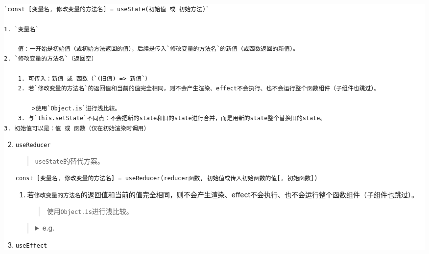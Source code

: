     `const [变量名, 修改变量的方法名] = useState(初始值 或 初始方法)`

    1. `变量名`

        值：一开始是初始值（或初始方法返回的值），后续是传入`修改变量的方法名`的新值（或函数返回的新值）。
    2. `修改变量的方法名`（返回空）

        1. 可传入：新值 或 函数（`(旧值) => 新值`）
        2. 若`修改变量的方法名`的返回值和当前的值完全相同，则不会产生渲染、effect不会执行、也不会运行整个函数组件（子组件也跳过）。

            >使用`Object.is`进行浅比较。
        3. 与`this.setState`不同点：不会把新的state和旧的state进行合并，而是用新的state整个替换旧的state。
    3. 初始值可以是：值 或 函数（仅在初始渲染时调用）
2. `useReducer`

    >`useState`的替代方案。

    `const [变量名, 修改变量的方法名] = useReducer(reducer函数, 初始值或传入初始函数的值[, 初始函数])`

    1. 若`修改变量的方法名`的返回值和当前的值完全相同，则不会产生渲染、effect不会执行、也不会运行整个函数组件（子组件也跳过）。

        >使用`Object.is`进行浅比较。

    ><details>
    ><summary>e.g.</summary>
    >
    >```jsx
    >function init(initialCount) {
    >  return { count: initialCount?.count || initialCount || 0 };
    >}
    >
    >function reducer(state, action) {
    >  switch (action.type) {
    >    case 'increment':
    >      return {count: state.count + 1};
    >    case 'decrement':
    >      return {count: state.count - 1};
    >    case 'reset':
    >      return init(action.payload);
    >    default:
    >      throw new Error();
    >  }
    >}
    >
    >function Counter({initialCount}) { // props传入作为初始化数据
    >  // <Counter initialCount={数字}/>
    >  const [state, dispatch] = useReducer(reducer, initialCount, init);   // 若有最后一个初始化方法，则init(initialCount)为初始state
    >
    >  // <Counter initialCount={{ count: 数字 }}/>
    >  // const [state, dispatch] = useReducer(reducer, initialCount);  // 若没有最后一个初始化方法，则第二个参数直接为初始state
    >
    >  return (
    >    <>
    >      Count: {state.count}
    >      <button
    >        onClick={() => dispatch({type: 'reset', payload: initialCount})}>
    >        Reset
    >      </button>
    >      <button onClick={() => dispatch({type: 'decrement'})}>-</button>
    >      <button onClick={() => dispatch({type: 'increment'})}>+</button>
    >    </>
    >  );
    >}
    >```
    ></details>
3. `useEffect`